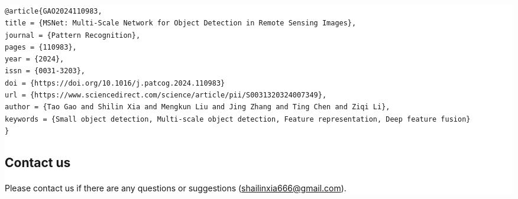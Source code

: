 ```
@article{GAO2024110983,
title = {MSNet: Multi-Scale Network for Object Detection in Remote Sensing Images},
journal = {Pattern Recognition},
pages = {110983},
year = {2024},
issn = {0031-3203},
doi = {https://doi.org/10.1016/j.patcog.2024.110983}
url = {https://www.sciencedirect.com/science/article/pii/S0031320324007349},
author = {Tao Gao and Shilin Xia and Mengkun Liu and Jing Zhang and Ting Chen and Ziqi Li},
keywords = {Small object detection, Multi-scale object detection, Feature representation, Deep feature fusion}
}
```

## Contact us
Please contact us if there are any questions or suggestions (shailinxia666@gmail.com).
